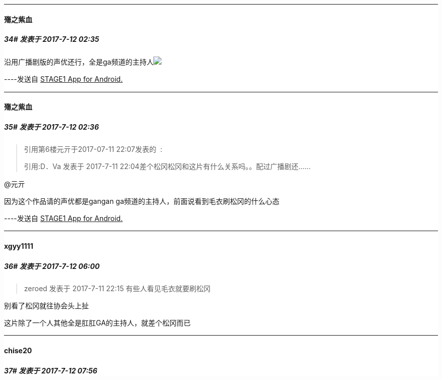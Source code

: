 


-----

####  殤之紫血  
##### 34#       发表于 2017-7-12 02:35




沿用广播剧版的声优还行，全是ga频道的主持人<img src="https://static.saraba1st.com/image/smiley/face2017/039.png" referrerpolicy="no-referrer">


----发送自 [STAGE1 App for Android.](http://stage1.5j4m.com/?1.27)







-----

####  殤之紫血  
##### 35#       发表于 2017-7-12 02:36



<blockquote>引用第6楼元亓于2017-07-11 22:07发表的  :

引用:D．Va 发表于 2017-7-11 22:04差个松冈松冈和这片有什么关系吗。。配过广播剧还......</blockquote>
@元亓

因为这个作品请的声优都是gangan ga频道的主持人，前面说看到毛衣刷松冈的什么心态


----发送自 [STAGE1 App for Android.](http://stage1.5j4m.com/?1.27)







-----

####  xgyy1111  
##### 36#       发表于 2017-7-12 06:00



<blockquote>zeroed 发表于 2017-7-11 22:15
有些人看见毛衣就要刷松冈</blockquote>
别看了松冈就往协会头上扯

这片除了一个人其他全是肛肛GA的主持人，就差个松冈而已







-----

####  chise20  
##### 37#       发表于 2017-7-12 07:56
